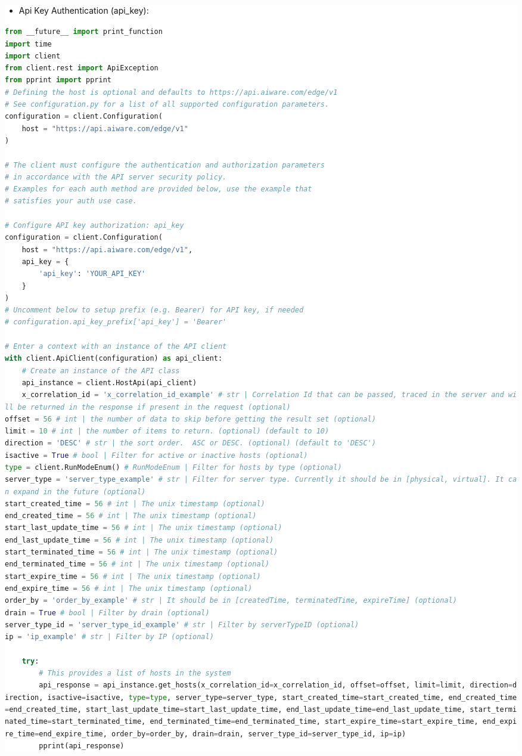 * Api Key Authentication (api_key):
```python
from __future__ import print_function
import time
import client
from client.rest import ApiException
from pprint import pprint
# Defining the host is optional and defaults to https://api.aiware.com/edge/v1
# See configuration.py for a list of all supported configuration parameters.
configuration = client.Configuration(
    host = "https://api.aiware.com/edge/v1"
)

# The client must configure the authentication and authorization parameters
# in accordance with the API server security policy.
# Examples for each auth method are provided below, use the example that
# satisfies your auth use case.

# Configure API key authorization: api_key
configuration = client.Configuration(
    host = "https://api.aiware.com/edge/v1",
    api_key = {
        'api_key': 'YOUR_API_KEY'
    }
)
# Uncomment below to setup prefix (e.g. Bearer) for API key, if needed
# configuration.api_key_prefix['api_key'] = 'Bearer'

# Enter a context with an instance of the API client
with client.ApiClient(configuration) as api_client:
    # Create an instance of the API class
    api_instance = client.HostApi(api_client)
    x_correlation_id = 'x_correlation_id_example' # str | Correlation Id that can be passed, traced in the server and will be returned in the response if present in the request (optional)
offset = 56 # int | the number of data to skip before getting the result set (optional)
limit = 10 # int | the number of items to return. (optional) (default to 10)
direction = 'DESC' # str | the sort order.  ASC or DESC. (optional) (default to 'DESC')
isactive = True # bool | Filter for active or inactive hosts (optional)
type = client.RunModeEnum() # RunModeEnum | Filter for hosts by type (optional)
server_type = 'server_type_example' # str | Filter for server type. Currently it should be in [physical, virtual]. It can expand in the future (optional)
start_created_time = 56 # int | The unix timestamp (optional)
end_created_time = 56 # int | The unix timestamp (optional)
start_last_update_time = 56 # int | The unix timestamp (optional)
end_last_update_time = 56 # int | The unix timestamp (optional)
start_terminated_time = 56 # int | The unix timestamp (optional)
end_terminated_time = 56 # int | The unix timestamp (optional)
start_expire_time = 56 # int | The unix timestamp (optional)
end_expire_time = 56 # int | The unix timestamp (optional)
order_by = 'order_by_example' # str | It should be in [createdTime, terminatedTime, expireTime] (optional)
drain = True # bool | Filter by drain (optional)
server_type_id = 'server_type_id_example' # str | Filter by serverTypeID (optional)
ip = 'ip_example' # str | Filter by IP (optional)

    try:
        # This provides a list of hosts in the system
        api_response = api_instance.get_hosts(x_correlation_id=x_correlation_id, offset=offset, limit=limit, direction=direction, isactive=isactive, type=type, server_type=server_type, start_created_time=start_created_time, end_created_time=end_created_time, start_last_update_time=start_last_update_time, end_last_update_time=end_last_update_time, start_terminated_time=start_terminated_time, end_terminated_time=end_terminated_time, start_expire_time=start_expire_time, end_expire_time=end_expire_time, order_by=order_by, drain=drain, server_type_id=server_type_id, ip=ip)
        pprint(api_response)
```
